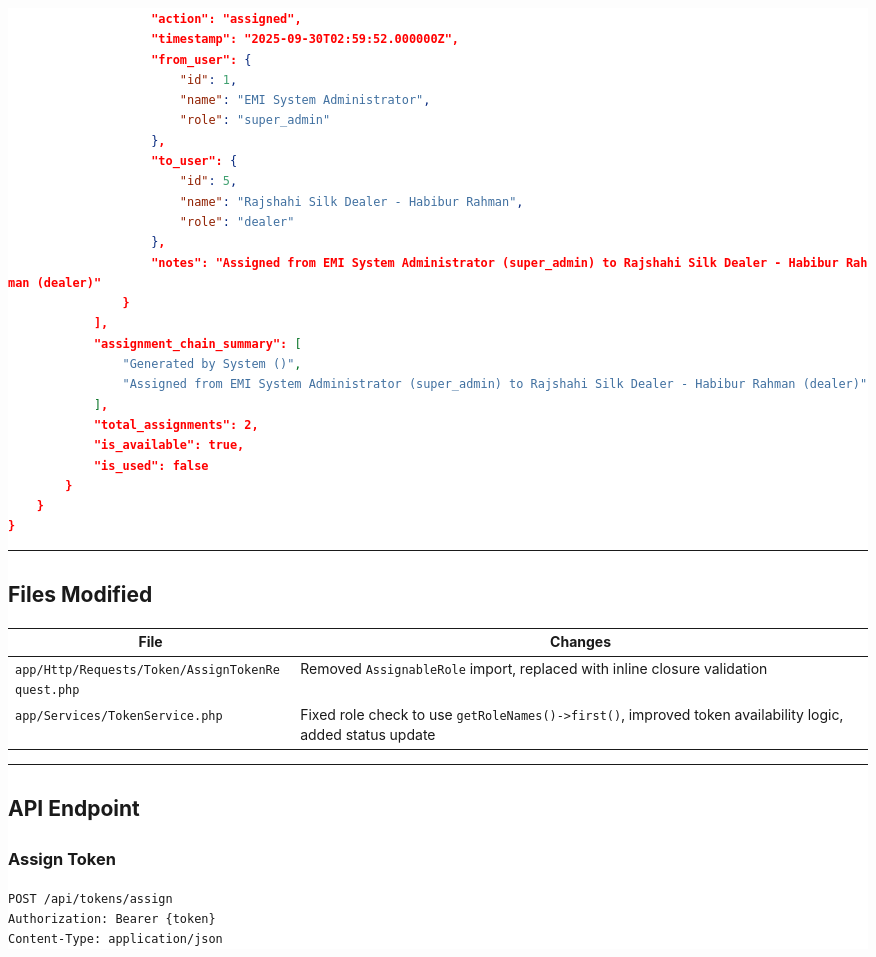 ```json
                    "action": "assigned",
                    "timestamp": "2025-09-30T02:59:52.000000Z",
                    "from_user": {
                        "id": 1,
                        "name": "EMI System Administrator",
                        "role": "super_admin"
                    },
                    "to_user": {
                        "id": 5,
                        "name": "Rajshahi Silk Dealer - Habibur Rahman",
                        "role": "dealer"
                    },
                    "notes": "Assigned from EMI System Administrator (super_admin) to Rajshahi Silk Dealer - Habibur Rahman (dealer)"
                }
            ],
            "assignment_chain_summary": [
                "Generated by System ()",
                "Assigned from EMI System Administrator (super_admin) to Rajshahi Silk Dealer - Habibur Rahman (dealer)"
            ],
            "total_assignments": 2,
            "is_available": true,
            "is_used": false
        }
    }
}
```

---

## Files Modified

| File | Changes |
|------|---------|
| `app/Http/Requests/Token/AssignTokenRequest.php` | Removed `AssignableRole` import, replaced with inline closure validation |
| `app/Services/TokenService.php` | Fixed role check to use `getRoleNames()->first()`, improved token availability logic, added status update |

---

## API Endpoint

### **Assign Token**
```
POST /api/tokens/assign
Authorization: Bearer {token}
Content-Type: application/json
```
